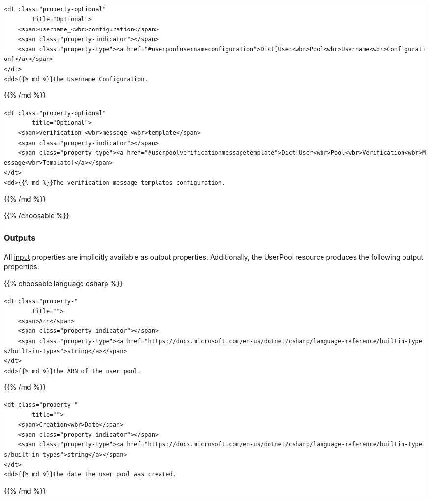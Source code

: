     <dt class="property-optional"
            title="Optional">
        <span>username_<wbr>configuration</span>
        <span class="property-indicator"></span>
        <span class="property-type"><a href="#userpoolusernameconfiguration">Dict[User<wbr>Pool<wbr>Username<wbr>Configuration]</a></span>
    </dt>
    <dd>{{% md %}}The Username Configuration.
{{% /md %}}</dd>

    <dt class="property-optional"
            title="Optional">
        <span>verification_<wbr>message_<wbr>template</span>
        <span class="property-indicator"></span>
        <span class="property-type"><a href="#userpoolverificationmessagetemplate">Dict[User<wbr>Pool<wbr>Verification<wbr>Message<wbr>Template]</a></span>
    </dt>
    <dd>{{% md %}}The verification message templates configuration.
{{% /md %}}</dd>

</dl>
{{% /choosable %}}






### Outputs

All [input](#inputs) properties are implicitly available as output properties. Additionally, the UserPool resource produces the following output properties:




{{% choosable language csharp %}}
<dl class="resources-properties">

    <dt class="property-"
            title="">
        <span>Arn</span>
        <span class="property-indicator"></span>
        <span class="property-type"><a href="https://docs.microsoft.com/en-us/dotnet/csharp/language-reference/builtin-types/built-in-types">string</a></span>
    </dt>
    <dd>{{% md %}}The ARN of the user pool.
{{% /md %}}</dd>

    <dt class="property-"
            title="">
        <span>Creation<wbr>Date</span>
        <span class="property-indicator"></span>
        <span class="property-type"><a href="https://docs.microsoft.com/en-us/dotnet/csharp/language-reference/builtin-types/built-in-types">string</a></span>
    </dt>
    <dd>{{% md %}}The date the user pool was created.
{{% /md %}}</dd>
